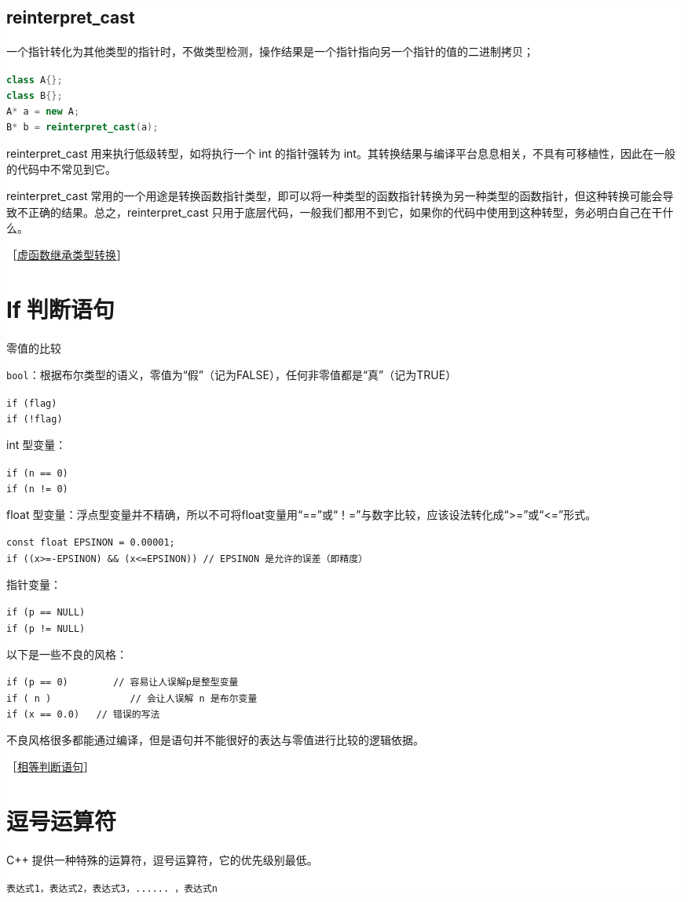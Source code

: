 ## reinterpret_cast

一个指针转化为其他类型的指针时，不做类型检测，操作结果是一个指针指向另一个指针的值的二进制拷贝；

```c++
class A{}; 
class B{}; 
A* a = new A;
B* b = reinterpret_cast(a);
```
        
reinterpret_cast 用来执行低级转型，如将执行一个 int 的指针强转为 int。其转换结果与编译平台息息相关，不具有可移植性，因此在一般的代码中不常见到它。

reinterpret_cast 常用的一个用途是转换函数指针类型，即可以将一种类型的函数指针转换为另一种类型的函数指针，但这种转换可能会导致不正确的结果。总之，reinterpret_cast 只用于底层代码，一般我们都用不到它，如果你的代码中使用到这种转型，务必明白自己在干什么。

［[虚函数继承类型转换](http://www.nowcoder.com/questionTerminal/5e5bb7214788436cb966e67305a8041e)］  

# If 判断语句

零值的比较

`bool`：根据布尔类型的语义，零值为“假”（记为FALSE），任何非零值都是“真”（记为TRUE）

    if (flag)  
    if (!flag)  

int 型变量：

    if (n == 0)  
    if (n != 0)  

float 型变量：浮点型变量并不精确，所以不可将float变量用“==”或“！=”与数字比较，应该设法转化成“>=”或“<=”形式。
    
    const float EPSINON = 0.00001;  
    if ((x>=-EPSINON) && (x<=EPSINON)) // EPSINON 是允许的误差（即精度） 

指针变量：

    if (p == NULL)  
    if (p != NULL)
    
以下是一些不良的风格：

    if (p == 0)        // 容易让人误解p是整型变量  
    if ( n )              // 会让人误解 n 是布尔变量 
    if (x == 0.0)   // 错误的写法

不良风格很多都能通过编译，但是语句并不能很好的表达与零值进行比较的逻辑依据。

［[相等判断语句](http://www.nowcoder.com/questionTerminal/230d0664d5104b73b4c9b4fa51c5e735)］

# 逗号运算符

C++ 提供一种特殊的运算符，逗号运算符，它的优先级别最低。

    表达式1，表达式2，表达式3，...... ，表达式n
